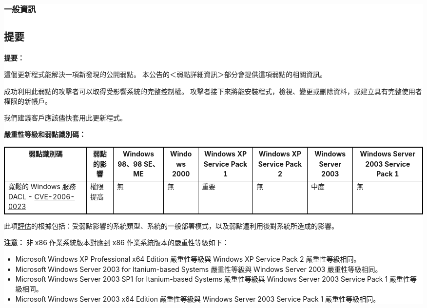 ### 一般資訊

提要
----


**提要：**

這個更新程式能解決一項新發現的公開弱點。 本公告的＜弱點詳細資訊＞部分會提供這項弱點的相關資訊。

成功利用此弱點的攻擊者可以取得受影響系統的完整控制權。 攻擊者接下來將能安裝程式，檢視、變更或刪除資料，或建立具有完整使用者權限的新帳戶。

我們建議客戶應該儘快套用此更新程式。

**嚴重性等級和弱點識別碼：**

 
<p> </p> 
<table style="border:1px solid black;">
<thead>
<tr class="header">
<th style="border:1px solid black;" >弱點識別碼</th>
<th style="border:1px solid black;" >弱點的影響</th>
<th style="border:1px solid black;" >Windows 98、98 SE、ME</th>
<th style="border:1px solid black;" >Windows 2000</th>
<th style="border:1px solid black;" >Windows XP Service Pack 1</th>
<th style="border:1px solid black;" >Windows XP Service Pack 2</th>
<th style="border:1px solid black;" >Windows Server 2003</th>
<th style="border:1px solid black;" >Windows Server 2003 Service Pack 1</th>
</tr>
</thead>
<tbody>
<tr class="odd">
<td style="border:1px solid black;">寬鬆的 Windows 服務 DACL - <a href="http://www.cve.mitre.org/cgi-bin/cvename.cgi?name=can-2006-0023">CVE-2006-0023</a></td>
<td style="border:1px solid black;">權限提高<br />
</td>
<td style="border:1px solid black;">無</td>
<td style="border:1px solid black;">無</td>
<td style="border:1px solid black;">重要<br />
</td>
<td style="border:1px solid black;">無</td>
<td style="border:1px solid black;">中度</td>
<td style="border:1px solid black;">無</td>
</tr>
</tbody>
</table>
  
此項[評估](http://go.microsoft.com/fwlink/?linkid=21140)的根據包括：受弱點影響的系統類型、系統的一般部署模式，以及弱點遭利用後對系統所造成的影響。
  
**注意：** 非 x86 作業系統版本對應到 x86 作業系統版本的嚴重性等級如下：
  
-   Microsoft Windows XP Professional x64 Edition 嚴重性等級與 Windows XP Service Pack 2 嚴重性等級相同。  
-   Microsoft Windows Server 2003 for Itanium-based Systems 嚴重性等級與 Windows Server 2003 嚴重性等級相同。  
-   Microsoft Windows Server 2003 SP1 for Itanium-based Systems 嚴重性等級與 Windows Server 2003 Service Pack 1 嚴重性等級相同。  
-   Microsoft Windows Server 2003 x64 Edition 嚴重性等級與 Windows Server 2003 Service Pack 1 嚴重性等級相同。
  